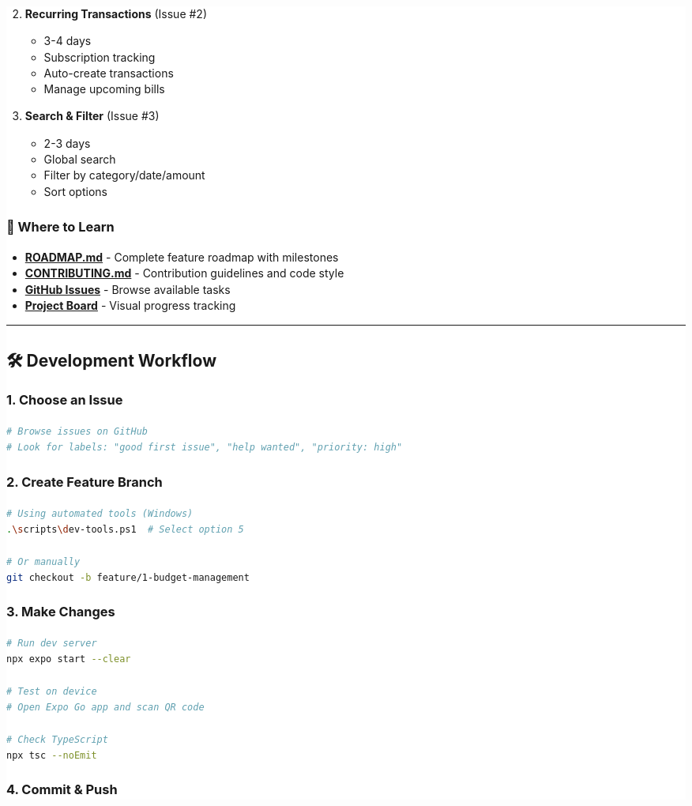 2. **Recurring Transactions** (Issue #2)
   - 3-4 days
   - Subscription tracking
   - Auto-create transactions
   - Manage upcoming bills

3. **Search & Filter** (Issue #3)
   - 2-3 days
   - Global search
   - Filter by category/date/amount
   - Sort options

### 📖 Where to Learn

- **[ROADMAP.md](ROADMAP.md)** - Complete feature roadmap with milestones
- **[CONTRIBUTING.md](CONTRIBUTING.md)** - Contribution guidelines and code style
- **[GitHub Issues](../../issues)** - Browse available tasks
- **[Project Board](../../projects)** - Visual progress tracking

---

## 🛠️ Development Workflow

### 1. Choose an Issue

```bash
# Browse issues on GitHub
# Look for labels: "good first issue", "help wanted", "priority: high"
```

### 2. Create Feature Branch

```bash
# Using automated tools (Windows)
.\scripts\dev-tools.ps1  # Select option 5

# Or manually
git checkout -b feature/1-budget-management
```

### 3. Make Changes

```bash
# Run dev server
npx expo start --clear

# Test on device
# Open Expo Go app and scan QR code

# Check TypeScript
npx tsc --noEmit
```

### 4. Commit & Push

